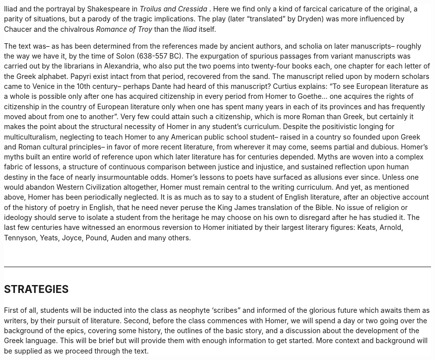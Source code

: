 Iliad
</i>
and the portrayal by Shakespeare in
<i>
Troilus and Cressida
</i>
. Here we find only a kind of farcical caricature of the original, a parity of situations, but a parody of the tragic implications. The play (later “translated” by Dryden) was more influenced by Chaucer and the chivalrous
<i>
Romance of Troy
</i>
than the
<i>
Iliad
</i>
itself.
</p>
<p>
The text was– as has been determined from the references made by ancient authors, and scholia on later manuscripts– roughly the way we have it, by the time of Solon (638-557 BC). The expurgation of spurious passages from variant manuscripts was carried out by the librarians in Alexandria, who also put the two poems into twenty-four books each, one chapter for each letter of the Greek alphabet. Papyri exist intact from that period, recovered from the sand. The manuscript relied upon by modern scholars came to Venice in the 10th century– perhaps Dante had heard of this manuscript? Curtius explains: “To see European literature as a whole is possible only after one has acquired citizenship in every period from Homer to Goethe… one acquires the rights of citizenship in the country of European literature only when one has spent many years in each of its provinces and has frequently moved about from one to another”. Very few could attain such a citizenship, which is more Roman than Greek, but certainly it makes the point about the structural necessity of Homer in any student’s curriculum. Despite the positivistic longing for multiculturalism, neglecting to teach Homer to any American public school student– raised in a country so founded upon Greek and Roman cultural principles– in favor of more recent literature, from wherever it may come, seems partial and dubious. Homer’s myths  built an entire world of reference upon which later literature has for centuries depended. Myths are woven into a complex fabric of lessons, a structure of continuous comparison between justice and injustice, and sustained reflection upon human destiny in the face of nearly insurmountable odds. Homer’s lessons to poets have surfaced as allusions ever since. Unless one would abandon Western Civilization altogether, Homer must remain central to the writing curriculum. And yet, as mentioned above, Homer has been periodically neglected. It is as much as to say to a student of English literature, after an objective account of the history of poetry in English, that he need never peruse the King James translation of the Bible. No issue of religion or ideology should serve to isolate a student from the heritage he may choose on his own to disregard after he has studied it. The last few centuries have witnessed an enormous reversion to Homer initiated by their largest literary figures: Keats, Arnold, Tennyson, Yeats, Joyce, Pound, Auden and many others.
</p>
<p>
<font color="#ffffff" style="visibility:hidden;">
____
</font>
</p>
<hr/>
<h2>
STRATEGIES
</h2>
First of all, students will be inducted into the class as neophyte ‘scribes” and informed of the glorious future which awaits them as writers, by their pursuit of literature. Second, before the class commences with Homer, we will spend a day or two going over the background of the epics, covering some history, the outlines of the basic story, and a discussion about the development of the Greek language. This will be brief but will provide them with enough information to get started. More context and background will be supplied as we proceed through the text.
<p>